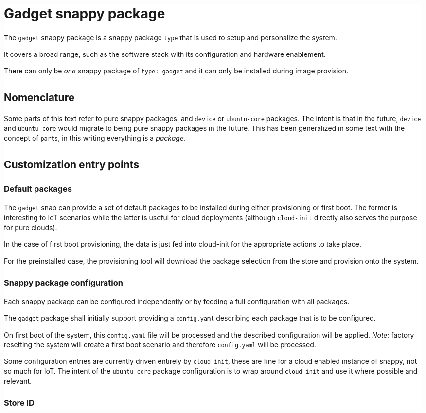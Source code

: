 # Gadget snappy package

The `gadget` snappy package is a snappy package `type` that is used to setup and
personalize the system.

It covers a broad range, such as the software stack with its configuration and
hardware enablement.

There can only be *one* snappy package of `type: gadget` and it can only be
installed during image provision.

## Nomenclature

Some parts of this text refer to pure snappy packages, and `device` or
`ubuntu-core` packages. The intent is that in the future, `device` and
`ubuntu-core` would migrate to being pure snappy packages in the future. This
has been generalized in some text with the concept of `parts`, in this writing
everything is a *package*.

## Customization entry points

### Default packages

The `gadget` snap can provide a set of default packages to be installed during
either provisioning or first boot. The former is interesting to IoT scenarios
while the latter is useful for cloud deployments (although `cloud-init`
directly also serves the purpose for pure clouds).

In the case of first boot provisioning, the data is just fed into cloud-init for
the appropriate actions to take place.

For the preinstalled case, the provisioning tool will download the package
selection from the store and provision onto the system.

### Snappy package configuration

Each snappy package can be configured independently or by feeding a full
configuration with all packages.

The `gadget` package shall initially support providing a `config.yaml` describing
each package that is to be configured.

On first boot of the system, this `config.yaml` file will be processed and the
described configuration will be applied. *Note:* factory resetting the system
will create a first boot scenario and therefore `config.yaml` will be
processed.

Some configuration entries are currently driven entirely by `cloud-init`,
these are fine for a cloud enabled instance of snappy, not so much for IoT.
The intent of the `ubuntu-core` package configuration is to wrap around
`cloud-init` and use it where possible and relevant.

### Store ID
